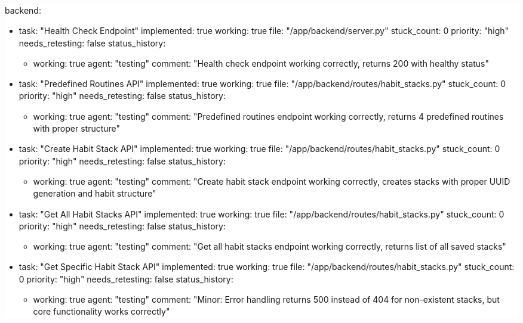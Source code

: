 backend:
  - task: "Health Check Endpoint"
    implemented: true
    working: true
    file: "/app/backend/server.py"
    stuck_count: 0
    priority: "high"
    needs_retesting: false
    status_history:
      - working: true
        agent: "testing"
        comment: "Health check endpoint working correctly, returns 200 with healthy status"

  - task: "Predefined Routines API"
    implemented: true
    working: true
    file: "/app/backend/routes/habit_stacks.py"
    stuck_count: 0
    priority: "high"
    needs_retesting: false
    status_history:
      - working: true
        agent: "testing"
        comment: "Predefined routines endpoint working correctly, returns 4 predefined routines with proper structure"

  - task: "Create Habit Stack API"
    implemented: true
    working: true
    file: "/app/backend/routes/habit_stacks.py"
    stuck_count: 0
    priority: "high"
    needs_retesting: false
    status_history:
      - working: true
        agent: "testing"
        comment: "Create habit stack endpoint working correctly, creates stacks with proper UUID generation and habit structure"

  - task: "Get All Habit Stacks API"
    implemented: true
    working: true
    file: "/app/backend/routes/habit_stacks.py"
    stuck_count: 0
    priority: "high"
    needs_retesting: false
    status_history:
      - working: true
        agent: "testing"
        comment: "Get all habit stacks endpoint working correctly, returns list of all saved stacks"

  - task: "Get Specific Habit Stack API"
    implemented: true
    working: true
    file: "/app/backend/routes/habit_stacks.py"
    stuck_count: 0
    priority: "high"
    needs_retesting: false
    status_history:
      - working: true
        agent: "testing"
        comment: "Minor: Error handling returns 500 instead of 404 for non-existent stacks, but core functionality works correctly"
